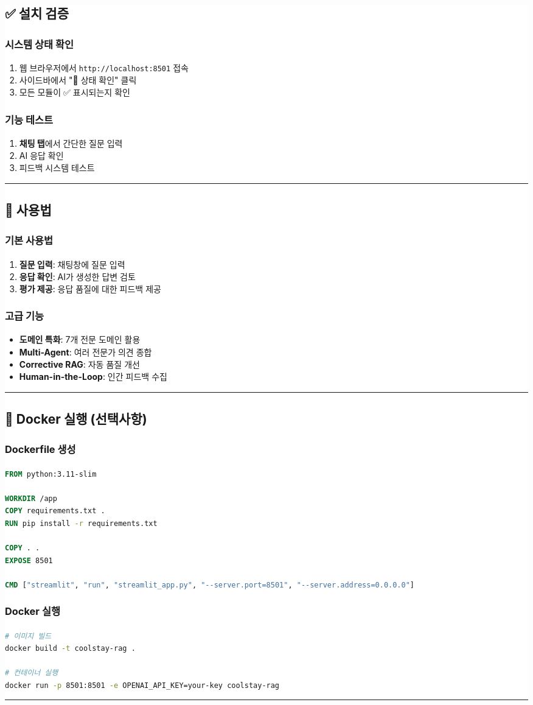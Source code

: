 
## ✅ 설치 검증

### 시스템 상태 확인
1. 웹 브라우저에서 `http://localhost:8501` 접속
2. 사이드바에서 "🔄 상태 확인" 클릭
3. 모든 모듈이 ✅ 표시되는지 확인

### 기능 테스트
1. **채팅 탭**에서 간단한 질문 입력
2. AI 응답 확인
3. 피드백 시스템 테스트

---

## 📱 사용법

### 기본 사용법
1. **질문 입력**: 채팅창에 질문 입력
2. **응답 확인**: AI가 생성한 답변 검토
3. **평가 제공**: 응답 품질에 대한 피드백 제공

### 고급 기능
- **도메인 특화**: 7개 전문 도메인 활용
- **Multi-Agent**: 여러 전문가 의견 종합
- **Corrective RAG**: 자동 품질 개선
- **Human-in-the-Loop**: 인간 피드백 수집

---

## 🐳 Docker 실행 (선택사항)

### Dockerfile 생성
```dockerfile
FROM python:3.11-slim

WORKDIR /app
COPY requirements.txt .
RUN pip install -r requirements.txt

COPY . .
EXPOSE 8501

CMD ["streamlit", "run", "streamlit_app.py", "--server.port=8501", "--server.address=0.0.0.0"]
```

### Docker 실행
```bash
# 이미지 빌드
docker build -t coolstay-rag .

# 컨테이너 실행
docker run -p 8501:8501 -e OPENAI_API_KEY=your-key coolstay-rag
```

---